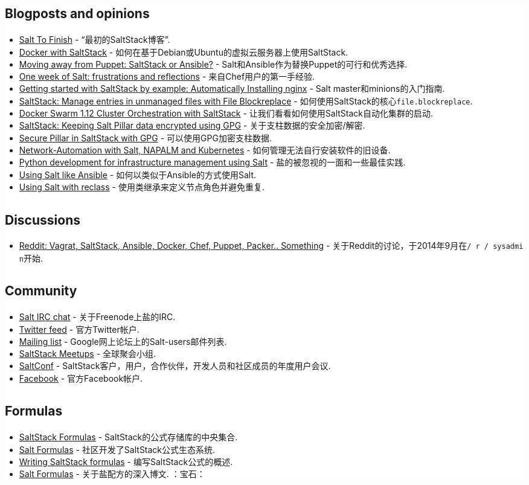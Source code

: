 ## Blogposts and opinions

- [Salt To Finish](http://www.salttofinish.com/) - “最初的SaltStack博客”.
- [Docker with SaltStack](https://opsnotice.xyz/docker-with-saltstack/) - 如何在基于Debian或Ubuntu的虚拟云服务器上使用SaltStack.
- [Moving away from Puppet: SaltStack or Ansible?](https://blog.ryandlane.com/2014/08/04/moving-away-from-puppet-saltstack-or-ansible/) -  Salt和Ansible作为替换Puppet的可行和优秀选择.
- [One week of Salt: frustrations and reflections](https://stevebennett.me/2014/02/17/one-week-of-salt-frustrations-and-reflections/) - 来自Chef用户的第一手经验.
- [Getting started with SaltStack by example: Automatically Installing nginx](http://bencane.com/2013/09/03/getting-started-with-saltstack-by-example-automatically-installing-nginx/) -  Salt master和minions的入门指南.
- [SaltStack: Manage entries in unmanaged files with File Blockreplace](https://makina-corpus.com/blog/metier/2014/saltstack-manage-entries-in-unmanaged-files-with-file-blockreplace) - 如何使用SaltStack的核心`file.blockreplace`.
- [Docker Swarm 1.12 Cluster Orchestration with SaltStack](https://btmiller.com/2016/11/27/docker-swarm-1.12-cluster-orchestration-with-saltstack.html) - 让我们看看如何使用SaltStack自动化集群的启动.
- [SaltStack: Keeping Salt Pillar data encrypted using GPG](http://fabianlee.org/2016/10/18/saltstack-keeping-salt-pillar-data-encrypted-using-gpg/) - 关于支柱数据的安全加密/解密.
- [Secure Pillar in SaltStack with GPG](https://gijs.io/2017/02/28/secure-pillar-data-in-saltstack-with-gpg/) - 可以使用GPG加密支柱数据.
- [Network-Automation with Salt, NAPALM and Kubernetes](http://blog.simonmetzger.de/2018/02/salt-napalm-k8s-network-automation/) - 如何管理无法自行安装软件的旧设备.
- [Python development for infrastructure management using Salt](https://mirceaulinic.net/2017-12-19-salt-pure-python/) - 盐的被忽视的一面和一些最佳实践.
- [Using Salt like Ansible](https://duncan.codes/2016/05/18/using-salt-like-ansible.html) - 如何以类似于Ansible的方式使用Salt.
- [Using Salt with reclass](http://www.yet.org/2016/10/reclass/) - 使用类继承来定义节点角色并避免重复.

## Discussions

- [Reddit: Vagrat, SaltStack, Ansible, Docker, Chef, Puppet, Packer.. Something](https://www.reddit.com/r/sysadmin/comments/2fmkvq/vagrat_saltstack_ansible_docker_chef_puppet/) - 关于Reddit的讨论，于2014年9月在`/ r / sysadmin`开始.

## Community

- [Salt IRC chat](http://webchat.freenode.net/?channels=salt&uio=Mj10cnVlJjk9dHJ1ZSYxMD10cnVl83) - 关于Freenode上盐的IRC.
- [Twitter feed](https://twitter.com/saltstack) - 官方Twitter帐户.
- [Mailing list](https://groups.google.com/forum/#!forum/salt-users) -  Google网上论坛上的Salt-users邮件列表.
- [SaltStack Meetups](https://www.meetup.com/pro/saltstack/) - 全球聚会小组.
- [SaltConf](https://saltconf.com/) -  SaltStack客户，用户，合作伙伴，开发人员和社区成员的年度用户会议.
- [Facebook](https://www.facebook.com/SaltStack/) - 官方Facebook帐户.

## Formulas

- [SaltStack Formulas](https://github.com/saltstack-formulas/) -  SaltStack的公式存储库的中央集合.
- [Salt Formulas](https://github.com/salt-formulas) - 社区开发了SaltStack公式生态系统.
- [Writing SaltStack formulas](http://ryepup.unwashedmeme.com/blog/2015/03/16/writing-saltstack-formulas/) - 编写SaltStack公式的概述.
- [Salt Formulas](http://www.yet.org/2016/09/salt-formulas/)   - 关于盐配方的深入博文.  ：宝石：
